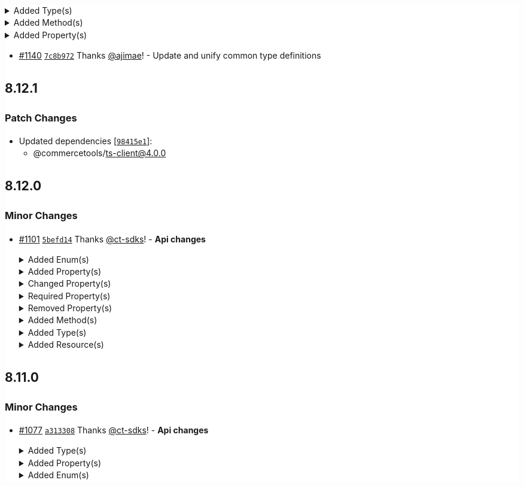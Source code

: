   <details><summary>Added Type(s)</summary></details>

  <details><summary>Added Method(s)</summary></details>

  <details><summary>Added Property(s)</summary></details>

- [#1140](https://github.com/commercetools/commercetools-sdk-typescript/pull/1140) [`7c8b972`](https://github.com/commercetools/commercetools-sdk-typescript/commit/7c8b9720037996099ebed2c8b1f72d1bc480a894) Thanks [@ajimae](https://github.com/ajimae)! - Update and unify common type definitions

## 8.12.1

### Patch Changes

- Updated dependencies [[`98415e1`](https://github.com/commercetools/commercetools-sdk-typescript/commit/98415e159e68fc59d7fcdb11cd406e9995fa4430)]:
  - @commercetools/ts-client@4.0.0

## 8.12.0

### Minor Changes

- [#1101](https://github.com/commercetools/commercetools-sdk-typescript/pull/1101) [`5befd14`](https://github.com/commercetools/commercetools-sdk-typescript/commit/5befd141cb61cf4a75253037d304934d730111fe) Thanks [@ct-sdks](https://github.com/apps/ct-sdks)! - **Api changes**

  <details><summary>Added Enum(s)</summary></details>

  <details><summary>Added Property(s)</summary></details>

  <details><summary>Changed Property(s)</summary></details>

  <details><summary>Required Property(s)</summary></details>

  <details><summary>Removed Property(s)</summary></details>

  <details><summary>Added Method(s)</summary></details>

  <details><summary>Added Type(s)</summary></details>

  <details><summary>Added Resource(s)</summary></details>

## 8.11.0

### Minor Changes

- [#1077](https://github.com/commercetools/commercetools-sdk-typescript/pull/1077) [`a313308`](https://github.com/commercetools/commercetools-sdk-typescript/commit/a3133084bd43b1d74dde3c57c9af1f0a094f939c) Thanks [@ct-sdks](https://github.com/apps/ct-sdks)! - **Api changes**

  <details><summary>Added Type(s)</summary></details>

  <details><summary>Added Property(s)</summary></details>

  <details><summary>Added Enum(s)</summary></details>
